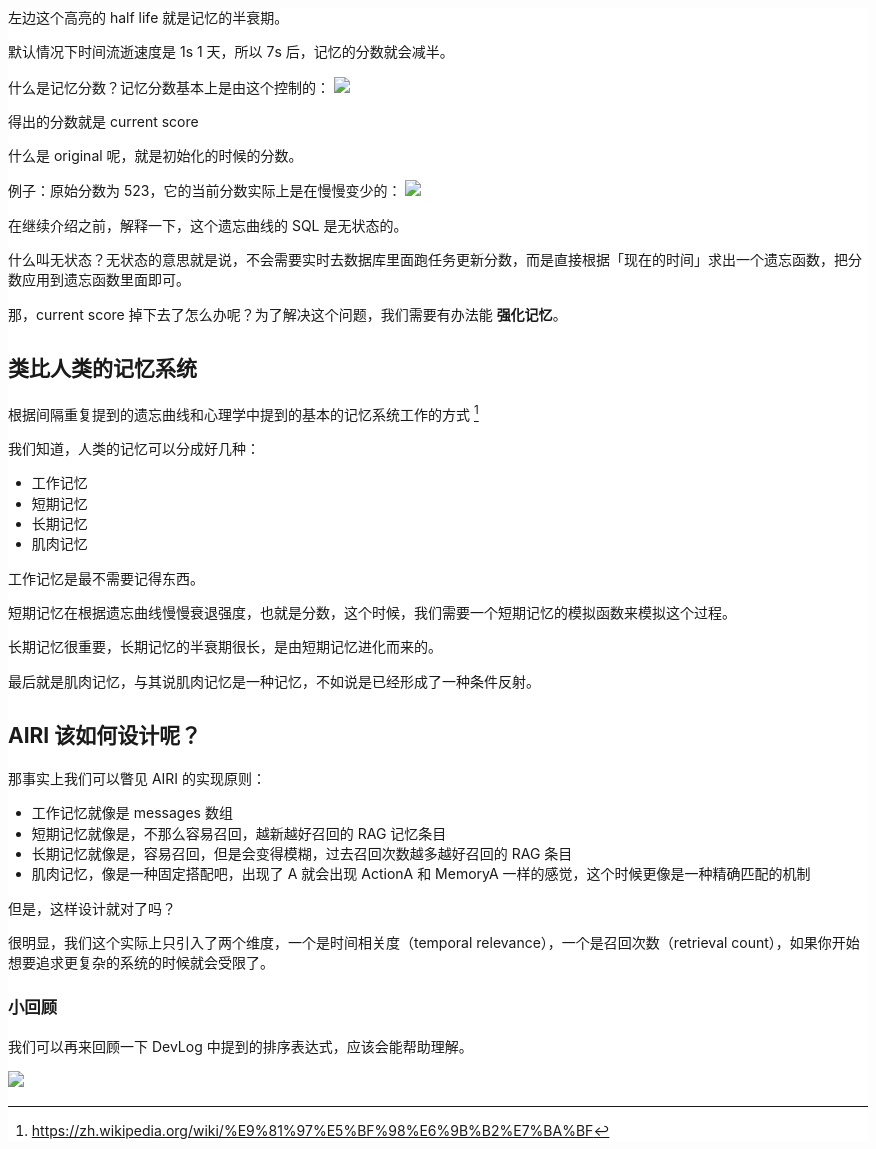 左边这个高亮的 half life 就是记忆的半衰期。

默认情况下时间流逝速度是 1s 1 天，所以 7s 后，记忆的分数就会减半。

什么是记忆分数？记忆分数基本上是由这个控制的：
![](./assets/memory-controler.avif)

得出的分数就是 current score

什么是 original 呢，就是初始化的时候的分数。

例子：原始分数为 523，它的当前分数实际上是在慢慢变少的：
![](./assets/memory-decay.avif)

在继续介绍之前，解释一下，这个遗忘曲线的 SQL 是无状态的。

什么叫无状态？无状态的意思就是说，不会需要实时去数据库里面跑任务更新分数，而是直接根据「现在的时间」求出一个遗忘函数，把分数应用到遗忘函数里面即可。

那，current score 掉下去了怎么办呢？为了解决这个问题，我们需要有办法能 **强化记忆**。

## 类比人类的记忆系统

根据间隔重复提到的遗忘曲线和心理学中提到的基本的记忆系统工作的方式 [^3]

我们知道，人类的记忆可以分成好几种：

- 工作记忆
- 短期记忆
- 长期记忆
- 肌肉记忆

工作记忆是最不需要记得东西。

短期记忆在根据遗忘曲线慢慢衰退强度，也就是分数，这个时候，我们需要一个短期记忆的模拟函数来模拟这个过程。

长期记忆很重要，长期记忆的半衰期很长，是由短期记忆进化而来的。

最后就是肌肉记忆，与其说肌肉记忆是一种记忆，不如说是已经形成了一种条件反射。

## AIRI 该如何设计呢？

那事实上我们可以瞥见 AIRI 的实现原则：

- 工作记忆就像是 messages 数组
- 短期记忆就像是，不那么容易召回，越新越好召回的 RAG 记忆条目
- 长期记忆就像是，容易召回，但是会变得模糊，过去召回次数越多越好召回的 RAG 条目
- 肌肉记忆，像是一种固定搭配吧，出现了 A 就会出现 ActionA 和 MemoryA 一样的感觉，这个时候更像是一种精确匹配的机制

但是，这样设计就对了吗？

很明显，我们这个实际上只引入了两个维度，一个是时间相关度（temporal relevance），一个是召回次数（retrieval count），如果你开始想要追求更复杂的系统的时候就会受限了。

### 小回顾

我们可以再来回顾一下 DevLog 中提到的排序表达式，应该会能帮助理解。

![](./assets/review-1.avif)


[^1]: https://help.aliyun.com/zh/open-search/industry-algorithm-edition/rough-sort-functions
[^2]: https://help.aliyun.com/zh/open-search/industry-algorithm-edition/configure-dts-real-time-synchronization
[^3]: https://zh.wikipedia.org/wiki/%E9%81%97%E5%BF%98%E6%9B%B2%E7%BA%BF